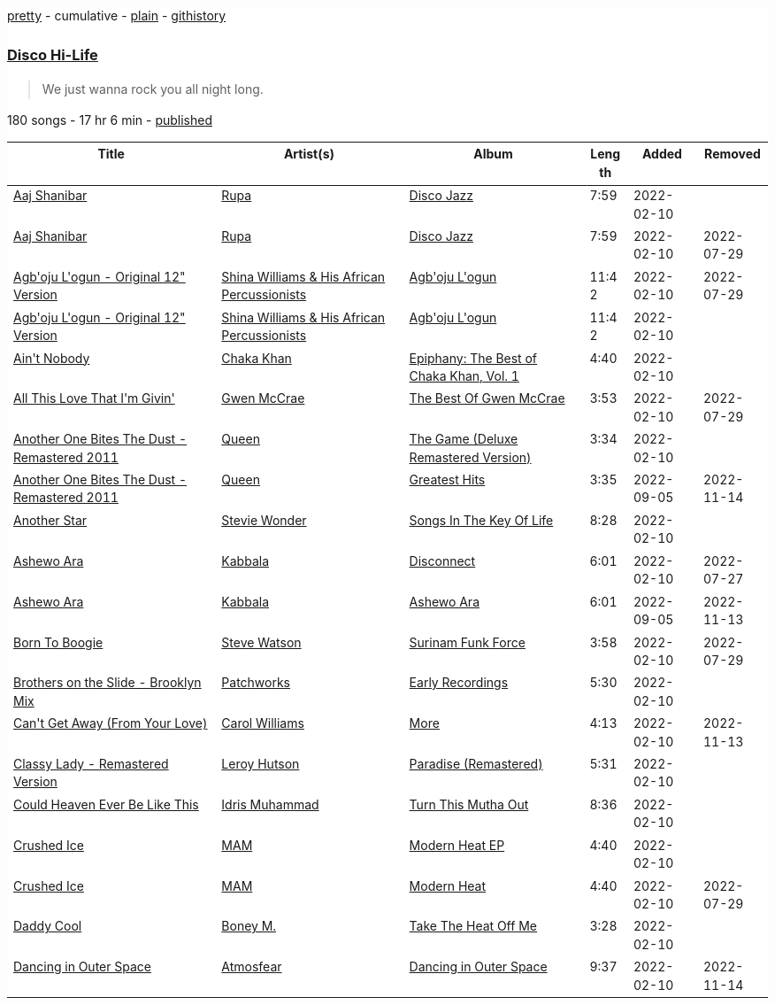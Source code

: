 [pretty](/playlists/pretty/37i9dQZF1DXbS8bPVXXR2B.md) - cumulative - [plain](/playlists/plain/37i9dQZF1DXbS8bPVXXR2B) - [githistory](https://github.githistory.xyz/mackorone/spotify-playlist-archive/blob/main/playlists/plain/37i9dQZF1DXbS8bPVXXR2B)

### [Disco Hi\-Life](https://open.spotify.com/playlist/37i9dQZF1DXbS8bPVXXR2B)

> We just wanna rock you all night long.

180 songs - 17 hr 6 min - [published](https://open.spotify.com/playlist/2z5WQJnawaIEybSj0518t2)

| Title | Artist(s) | Album | Length | Added | Removed |
|---|---|---|---|---|---|
| [Aaj Shanibar](https://open.spotify.com/track/31KWQUc0jo0qjZeqduEovA) | [Rupa](https://open.spotify.com/artist/1ZeGksupgZKMlzvtBjMEEh) | [Disco Jazz](https://open.spotify.com/album/39VaqEkzu1GAw1pESi2tBt) | 7:59 | 2022-02-10 |  |
| [Aaj Shanibar](https://open.spotify.com/track/6EEpz2tuKJ2nBSi8LR1Jv3) | [Rupa](https://open.spotify.com/artist/1ZeGksupgZKMlzvtBjMEEh) | [Disco Jazz](https://open.spotify.com/album/5SpuuingwHA4Dgp6lfxrla) | 7:59 | 2022-02-10 | 2022-07-29 |
| [Agb'oju L'ogun \- Original 12" Version](https://open.spotify.com/track/0a8Y4j22ugEZKdSZwwKhVk) | [Shina Williams & His African Percussionists](https://open.spotify.com/artist/3LMmWHeU0PGvCcD5gelFfe) | [Agb'oju L'ogun](https://open.spotify.com/album/2eqFZRZYgj6AvZEFABcGBK) | 11:42 | 2022-02-10 | 2022-07-29 |
| [Agb'oju L'ogun \- Original 12" Version](https://open.spotify.com/track/0pmcA4lJnEjkqIFrotudmV) | [Shina Williams & His African Percussionists](https://open.spotify.com/artist/3LMmWHeU0PGvCcD5gelFfe) | [Agb'oju L'ogun](https://open.spotify.com/album/72S9ok10nlp6jIxzDNC5Rk) | 11:42 | 2022-02-10 |  |
| [Ain't Nobody](https://open.spotify.com/track/2NVpYQqdraEcQwqT7GhUkh) | [Chaka Khan](https://open.spotify.com/artist/6mQfAAqZGBzIfrmlZCeaYT) | [Epiphany: The Best of Chaka Khan, Vol\. 1](https://open.spotify.com/album/3qeheeurjW0lNtf9d7hJLe) | 4:40 | 2022-02-10 |  |
| [All This Love That I'm Givin'](https://open.spotify.com/track/0F6HIKLZvEB57r7tTYVECI) | [Gwen McCrae](https://open.spotify.com/artist/742YR9ZgF0tCO5juBfvPAU) | [The Best Of Gwen McCrae](https://open.spotify.com/album/5lQbk0FmNLk0JpP8JPz0Hq) | 3:53 | 2022-02-10 | 2022-07-29 |
| [Another One Bites The Dust \- Remastered 2011](https://open.spotify.com/track/57JVGBtBLCfHw2muk5416J) | [Queen](https://open.spotify.com/artist/1dfeR4HaWDbWqFHLkxsg1d) | [The Game \(Deluxe Remastered Version\)](https://open.spotify.com/album/6wPXUmYJ9mOWrKlLzZ5cCa) | 3:34 | 2022-02-10 |  |
| [Another One Bites The Dust \- Remastered 2011](https://open.spotify.com/track/6hfNDGNTJBR029RmV63IoO) | [Queen](https://open.spotify.com/artist/1dfeR4HaWDbWqFHLkxsg1d) | [Greatest Hits](https://open.spotify.com/album/6a8nlV9V8kPUbTTCJNVSsh) | 3:35 | 2022-09-05 | 2022-11-14 |
| [Another Star](https://open.spotify.com/track/5owFj7EOftzR9x5zciL0Bm) | [Stevie Wonder](https://open.spotify.com/artist/7guDJrEfX3qb6FEbdPA5qi) | [Songs In The Key Of Life](https://open.spotify.com/album/6YUCc2RiXcEKS9ibuZxjt0) | 8:28 | 2022-02-10 |  |
| [Ashewo Ara](https://open.spotify.com/track/1E7NDXcVzVgWwjqK9Sj8l0) | [Kabbala](https://open.spotify.com/artist/3T4Ho33Qkbb63THIqCEA14) | [Disconnect](https://open.spotify.com/album/3AXPkXiXieDOajsvu5X4pn) | 6:01 | 2022-02-10 | 2022-07-27 |
| [Ashewo Ara](https://open.spotify.com/track/0xnN6Hy5feKHIKdAbH7F7F) | [Kabbala](https://open.spotify.com/artist/4BwyiOrl6JLvblu0RhIWee) | [Ashewo Ara](https://open.spotify.com/album/16zlOZC4ck0f6p2NHsZFmN) | 6:01 | 2022-09-05 | 2022-11-13 |
| [Born To Boogie](https://open.spotify.com/track/0ufRuWwD0Zi4ILZcd8VBOe) | [Steve Watson](https://open.spotify.com/artist/3j52fWW1WOQihTuN9iVrl0) | [Surinam Funk Force](https://open.spotify.com/album/0zpHamNi20RMSia0YBxI6x) | 3:58 | 2022-02-10 | 2022-07-29 |
| [Brothers on the Slide \- Brooklyn Mix](https://open.spotify.com/track/6sIrVJFCHotw73aOv6MAfP) | [Patchworks](https://open.spotify.com/artist/5Qq1R0T5ZL6U0H8zerwFdo) | [Early Recordings](https://open.spotify.com/album/75uCBV1xGMPYzD8e3NQjBs) | 5:30 | 2022-02-10 |  |
| [Can't Get Away \(From Your Love\)](https://open.spotify.com/track/5aJd9DjRR7MpF8zNsH8Ind) | [Carol Williams](https://open.spotify.com/artist/5QqgCq8kssGoXgqxBlGgJM) | [More](https://open.spotify.com/album/5uGMVg1FObJpDpe0OZ1PWe) | 4:13 | 2022-02-10 | 2022-11-13 |
| [Classy Lady \- Remastered Version](https://open.spotify.com/track/2wSwWfqpMBkHBOkb6cCB7o) | [Leroy Hutson](https://open.spotify.com/artist/5YJjMGHVQj1IHBabXX8lH6) | [Paradise \(Remastered\)](https://open.spotify.com/album/0aVMTknKy6rbFESKvOlOV3) | 5:31 | 2022-02-10 |  |
| [Could Heaven Ever Be Like This](https://open.spotify.com/track/1xkOg49ZxldiM1ioIudwUS) | [Idris Muhammad](https://open.spotify.com/artist/6ghiUK2ao3KcmmDt2pbNzN) | [Turn This Mutha Out](https://open.spotify.com/album/4PznnWq19AwatCG4lsyb5I) | 8:36 | 2022-02-10 |  |
| [Crushed Ice](https://open.spotify.com/track/1ozRjt9gyqdzD8XllWUAZA) | [MAM](https://open.spotify.com/artist/30TcH7sAEGnI1wVZhCgBfi) | [Modern Heat EP](https://open.spotify.com/album/6VScSyrcTNlmzshPBFBwV0) | 4:40 | 2022-02-10 |  |
| [Crushed Ice](https://open.spotify.com/track/4KA6HKfdRbq5CwSshbQhY3) | [MAM](https://open.spotify.com/artist/30TcH7sAEGnI1wVZhCgBfi) | [Modern Heat](https://open.spotify.com/album/6Nkw7I7WaFL3am2rLlelFT) | 4:40 | 2022-02-10 | 2022-07-29 |
| [Daddy Cool](https://open.spotify.com/track/3WMbD1OyfKuwWDWMNbPQ4g) | [Boney M.](https://open.spotify.com/artist/54R6Y0I7jGUCveDTtI21nb) | [Take The Heat Off Me](https://open.spotify.com/album/1KQUrny9y5zGpktF6hAGd4) | 3:28 | 2022-02-10 |  |
| [Dancing in Outer Space](https://open.spotify.com/track/0OYKPDicsx5rFpScHnWIoH) | [Atmosfear](https://open.spotify.com/artist/1DqpAdUZXDlOEUHdiawMJF) | [Dancing in Outer Space](https://open.spotify.com/album/4MF1H26SPWJ74EcEpkg11r) | 9:37 | 2022-02-10 | 2022-11-14 |